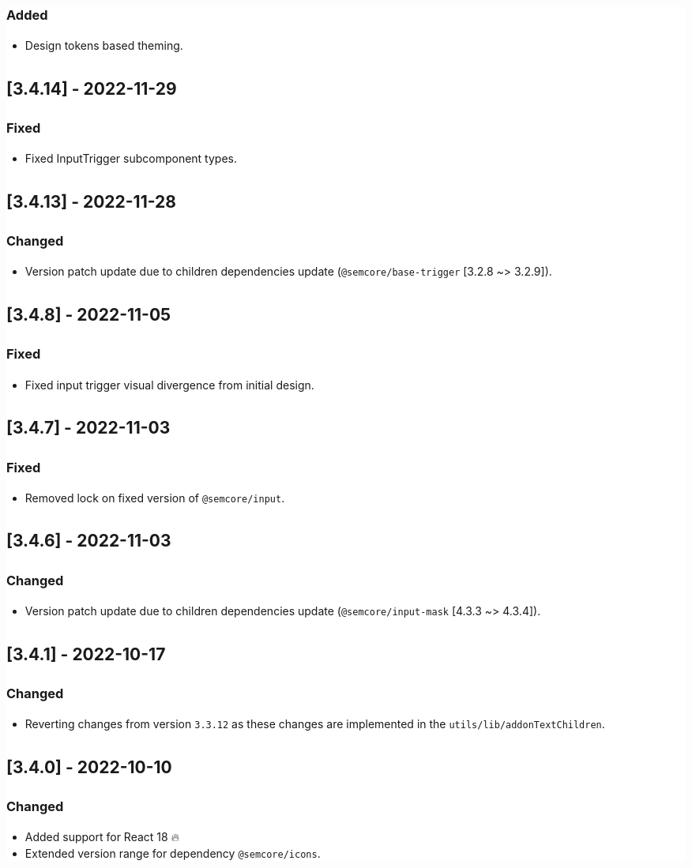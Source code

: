 ### Added

- Design tokens based theming.

## [3.4.14] - 2022-11-29

### Fixed

- Fixed InputTrigger subcomponent types.

## [3.4.13] - 2022-11-28

### Changed

- Version patch update due to children dependencies update (`@semcore/base-trigger` [3.2.8 ~> 3.2.9]).

## [3.4.8] - 2022-11-05

### Fixed

- Fixed input trigger visual divergence from initial design.

## [3.4.7] - 2022-11-03

### Fixed

- Removed lock on fixed version of `@semcore/input`.

## [3.4.6] - 2022-11-03

### Changed

- Version patch update due to children dependencies update (`@semcore/input-mask` [4.3.3 ~> 4.3.4]).

## [3.4.1] - 2022-10-17

### Changed

- Reverting changes from version `3.3.12` as these changes are implemented in the `utils/lib/addonTextChildren`.

## [3.4.0] - 2022-10-10

### Changed

- Added support for React 18 🔥
- Extended version range for dependency `@semcore/icons`.
